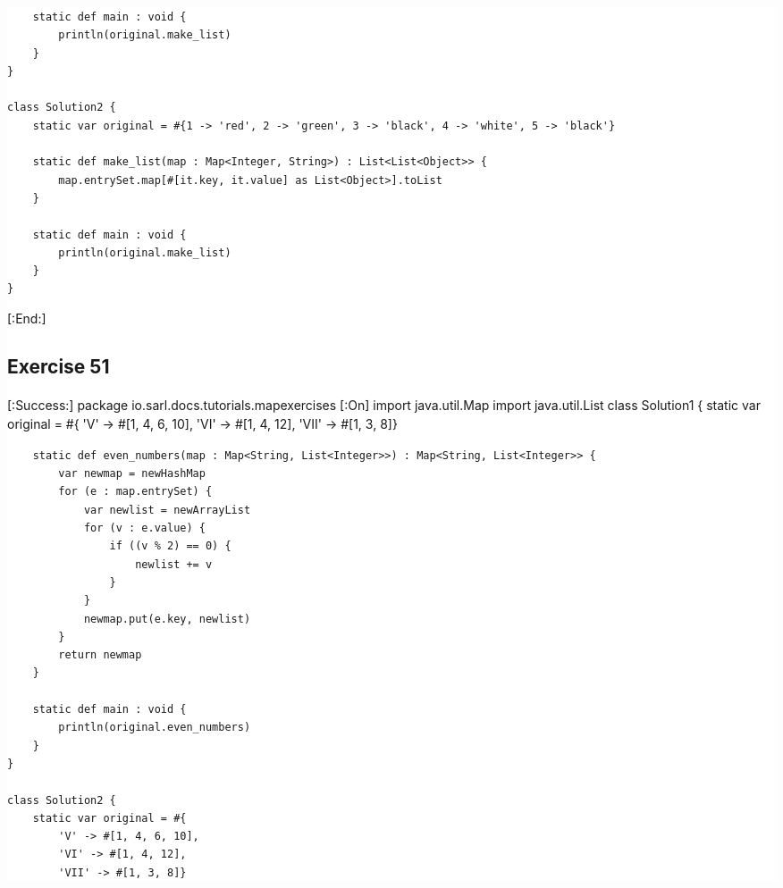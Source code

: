    		static def main : void {
   			println(original.make_list)
		}
	}

	class Solution2 {
		static var original = #{1 -> 'red', 2 -> 'green', 3 -> 'black', 4 -> 'white', 5 -> 'black'}

		static def make_list(map : Map<Integer, String>) : List<List<Object>> {
			map.entrySet.map[#[it.key, it.value] as List<Object>].toList
		}

   		static def main : void {
   			println(original.make_list)
		}
	}
[:End:]


## Exercise 51

[:Success:]
	package io.sarl.docs.tutorials.mapexercises
	[:On]
	import java.util.Map
	import java.util.List
	class Solution1 {
		static var original = #{
			'V' -> #[1, 4, 6, 10],
			'VI' -> #[1, 4, 12],
			'VII' -> #[1, 3, 8]}

		static def even_numbers(map : Map<String, List<Integer>>) : Map<String, List<Integer>> {
			var newmap = newHashMap
			for (e : map.entrySet) {
				var newlist = newArrayList
				for (v : e.value) {
					if ((v % 2) == 0) {
						newlist += v
					}
				}
				newmap.put(e.key, newlist)
			}
			return newmap
		}

   		static def main : void {
   			println(original.even_numbers)
		}
	}

	class Solution2 {
		static var original = #{
			'V' -> #[1, 4, 6, 10],
			'VI' -> #[1, 4, 12],
			'VII' -> #[1, 3, 8]}
